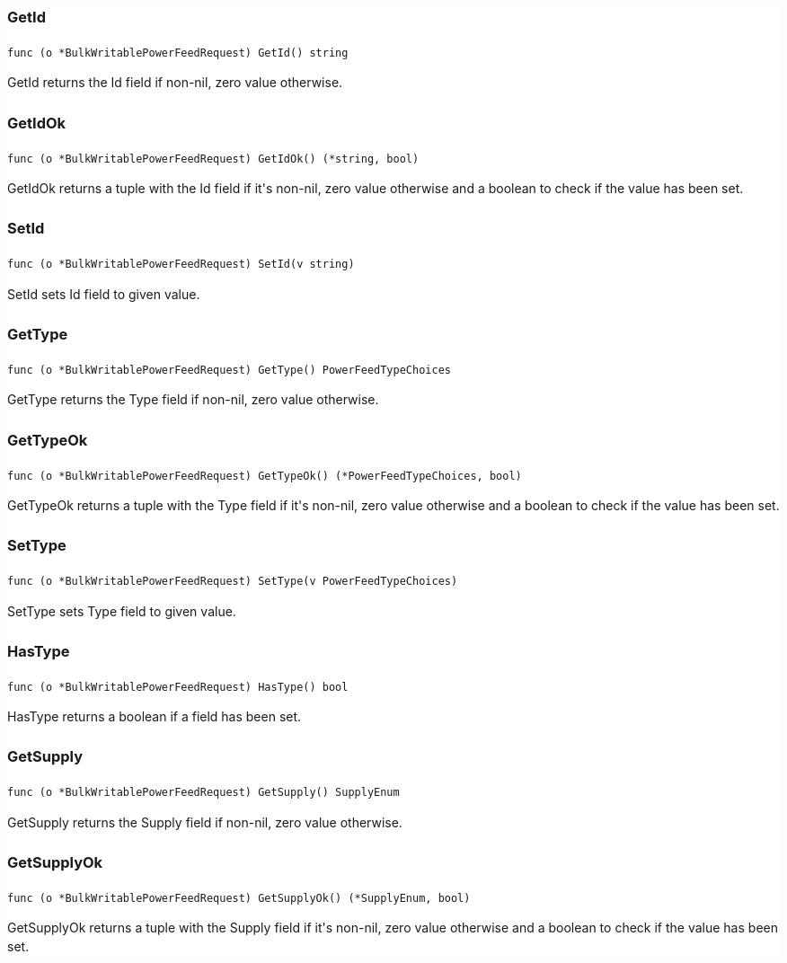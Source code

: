 ### GetId

`func (o *BulkWritablePowerFeedRequest) GetId() string`

GetId returns the Id field if non-nil, zero value otherwise.

### GetIdOk

`func (o *BulkWritablePowerFeedRequest) GetIdOk() (*string, bool)`

GetIdOk returns a tuple with the Id field if it's non-nil, zero value otherwise
and a boolean to check if the value has been set.

### SetId

`func (o *BulkWritablePowerFeedRequest) SetId(v string)`

SetId sets Id field to given value.


### GetType

`func (o *BulkWritablePowerFeedRequest) GetType() PowerFeedTypeChoices`

GetType returns the Type field if non-nil, zero value otherwise.

### GetTypeOk

`func (o *BulkWritablePowerFeedRequest) GetTypeOk() (*PowerFeedTypeChoices, bool)`

GetTypeOk returns a tuple with the Type field if it's non-nil, zero value otherwise
and a boolean to check if the value has been set.

### SetType

`func (o *BulkWritablePowerFeedRequest) SetType(v PowerFeedTypeChoices)`

SetType sets Type field to given value.

### HasType

`func (o *BulkWritablePowerFeedRequest) HasType() bool`

HasType returns a boolean if a field has been set.

### GetSupply

`func (o *BulkWritablePowerFeedRequest) GetSupply() SupplyEnum`

GetSupply returns the Supply field if non-nil, zero value otherwise.

### GetSupplyOk

`func (o *BulkWritablePowerFeedRequest) GetSupplyOk() (*SupplyEnum, bool)`

GetSupplyOk returns a tuple with the Supply field if it's non-nil, zero value otherwise
and a boolean to check if the value has been set.

